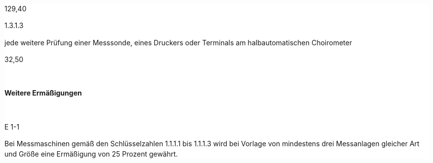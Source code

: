 129,40

</td>

</tr>

<tr>

<td style align="left" valign="top" charoff="50">

1.3.1.3

</td>

<td style colspan="2" align="justify" valign="top" charoff="50">

jede weitere Prüfung einer Messsonde, eines Druckers oder Terminals am
halbautomatischen Choirometer

</td>

<td style align="right" valign="top" charoff="50">

  
32,50

</td>

</tr>

<tr>

<td style align="left" valign="top" charoff="50">

 

</td>

<td style colspan="2" align="justify" valign="top" charoff="50">

<span style=";font-weight:bold">Weitere Ermäßigungen</span>

</td>

<td style align="right" valign="top" charoff="50">

 

</td>

</tr>

<tr>

<td style align="left" valign="top" charoff="50">

E 1-1

</td>

<td style colspan="2" align="justify" valign="top" charoff="50">

Bei Messmaschinen gemäß den Schlüsselzahlen 1.1.1.1 bis 1.1.1.3 wird bei
Vorlage von mindestens drei Messanlagen gleicher Art und Größe eine
Ermäßigung von 25 Prozent gewährt.

